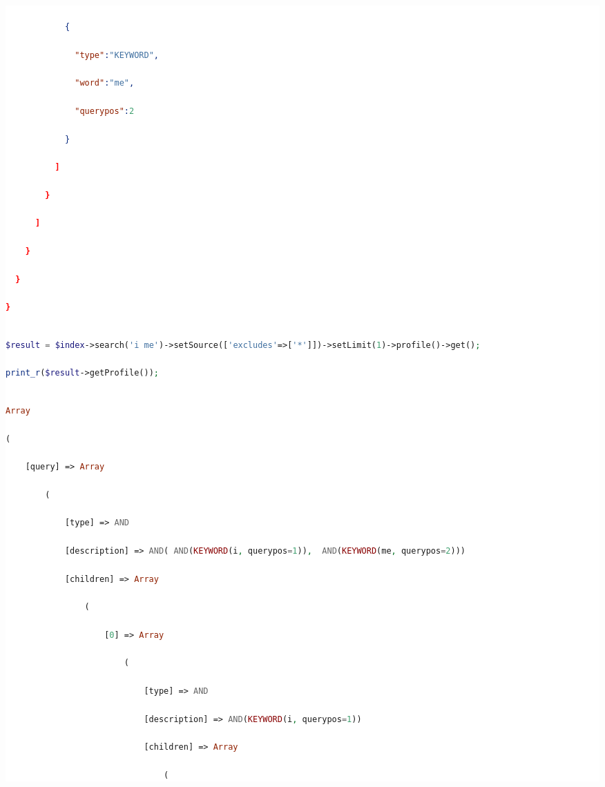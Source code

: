 ```JSON

            {

              "type":"KEYWORD",

              "word":"me",

              "querypos":2

            }

          ]

        }

      ]

    }

  }

}

```



```php

$result = $index->search('i me')->setSource(['excludes'=>['*']])->setLimit(1)->profile()->get();

print_r($result->getProfile());

```


``` php

Array

(

    [query] => Array

        (

            [type] => AND

            [description] => AND( AND(KEYWORD(i, querypos=1)),  AND(KEYWORD(me, querypos=2)))

            [children] => Array

                (

                    [0] => Array

                        (

                            [type] => AND

                            [description] => AND(KEYWORD(i, querypos=1))

                            [children] => Array

                                (

```